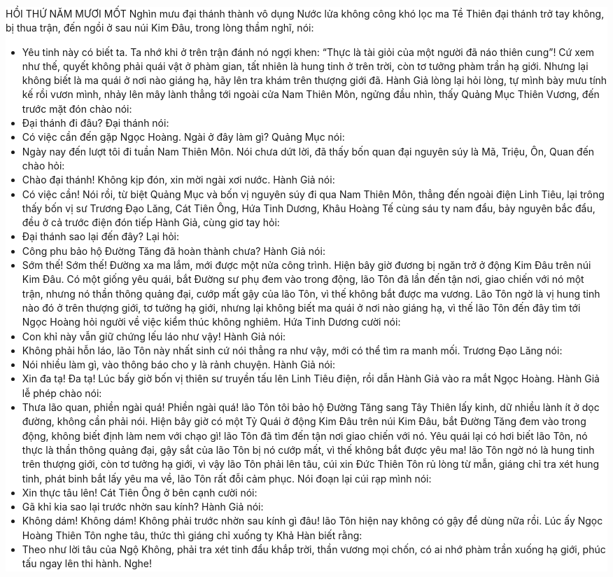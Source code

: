 HỒI THỨ NĂM MƯƠI MỐT
Nghìn mưu đại thánh thành vô dụng
Nước lửa không công khó lọc ma
Tề Thiên đại thánh trở tay không, bị thua trận, đến ngồi ở sau núi Kim Đâu, trong lòng thầm nghĩ, nói:
- Yêu tinh
này có biết ta. Ta nhớ khi ở trên trận đánh nó ngợi khen: “Thực là tài giỏi của một người đã náo thiên cung”! Cứ xem như thế, quyết không phải quái vật ở phàm gian, tất nhiên là hung tinh ở trên trời, còn tơ tưởng phàm trần hạ giới. Nhưng lại không biết là ma quái ở nơi nào giáng hạ, hãy lên tra khám trên thượng giới đã.
Hành Giả lòng lại hỏi lòng, tự mình bày mưu tính kế rồi vươn mình, nhảy lên mây lành thẳng tới ngoài cửa Nam Thiên Môn, ngửng đầu nhìn, thấy Quảng Mục Thiên Vương, đến trước mặt đón chào nói:
- Đại thánh đi đâu?
Đại thánh nói:
- Có việc cần đến gặp Ngọc Hoàng. Ngài ở đây làm gì?
Quảng Mục nói:
- Ngày nay đến lượt tôi đi tuần Nam Thiên Môn.
Nói chưa dứt lời, đã thấy bốn quan đại nguyên súy là Mã, Triệu, Ôn, Quan đến chào hỏi:
- Chào đại thánh! Không kịp đón, xin mời ngài xơi nước.
Hành Giả nói:
- Có việc cần!
Nói rồi, từ biệt Quảng Mục và bốn vị nguyên súy đi qua Nam Thiên Môn, thẳng đến ngoài điện Linh Tiêu, lại trông thấy bốn vị sư Trương Đạo Lăng, Cát Tiên Ông, Hứa Tinh Dương, Khâu Hoàng Tế cùng sáu ty nam đẩu, bảy nguyên bắc đẩu, đều ở cả trước điện đón tiếp Hành Giả, cùng giơ tay hỏi:
- Đại thánh sao lại đến đây?
Lại hỏi:
- Công phu bảo hộ Đường Tăng đã hoàn thành chưa?
Hành Giả nói:
- Sớm thế! Sớm thế! Đường xa ma lắm, mới được một nửa công trình. Hiện bây giờ đương bị ngăn trở ở động Kim Đâu trên núi Kim Đâu. Có một giống yêu quái, bắt Đường sư phụ đem vào trong động, lão Tôn đã lần đến tận nơi, giao chiến với nó một trận, nhưng nó thần thông quảng đại, cướp mất gậy của lão Tôn, vì thế không bắt được ma vương. Lão Tôn ngờ là vị hung tinh nào đó ở trên thượng giới, tơ tưởng hạ giới, nhưng lại không biết ma quái ở nơi nào giáng hạ, vì thế lão Tôn đến đây tìm tới Ngọc Hoàng hỏi người về việc kiểm thúc không nghiêm.
Hứa Tinh Dương cười nói:
- Con khỉ này vẫn giữ chứng lếu láo như vậy!
Hành Giả nói:
- Không phải hỗn láo, lão Tôn này nhất sinh cứ nói thẳng ra như vậy, mới có thể tìm ra manh mối.
Trương Đạo Lăng nói:
- Nói nhiều làm gì, vào thông báo cho y là rảnh chuyện.
Hành Giả nói:
- Xin đa tạ! Đa tạ!
Lúc bấy giờ bốn vị thiên sư truyền tấu lên Linh Tiêu điện, rồi dẫn Hành Giả vào ra mắt Ngọc Hoàng. Hành Giả lễ phép chào nói:
- Thưa lão quan, phiền ngài quá! Phiền ngài quá! lão Tôn tôi bảo hộ Đường Tăng sang Tây Thiên lấy kinh, dữ nhiều lành ít ở dọc đường, không cần phải nói. Hiện bây giờ có một Tỷ Quái ở động Kim Đâu trên núi Kim Đâu, bắt Đường Tăng đem vào trong động, không biết định làm nem với chạo gì! lão Tôn đã tìm đến tận nơi giao chiến với nó. Yêu quái lại có hơi biết lão Tôn, nó thực là thần thông quảng đại, gậy sắt của lão Tôn bị nó cướp mất, vì thế không bắt được yêu ma! lão Tôn ngờ nó là hung tinh trên thượng giới, còn tơ tưởng hạ giới, vì vậy lão Tôn phải lên tâu, cúi xin Đức Thiên Tôn rủ lòng từ mẫn, giáng chỉ tra xét hung tinh, phát binh bắt lấy yêu ma về, lão Tôn rất đỗi cảm phục.
Nói đoạn lại cúi rạp mình nói:
- Xin thực tâu lên!
Cát Tiên Ông ở bên cạnh cười nói:
- Gã khỉ kia sao lại trước nhờn sau kính?
Hành Giả nói:
- Không dám! Không dám! Không phải trước nhờn sau kính gì đâu! lão Tôn hiện nay không có gậy để dùng nữa rồi.
Lúc ấy Ngọc Hoàng Thiên Tôn nghe tâu, thức thì giáng chỉ xuống ty Khả Hàn biết rằng:
- Theo như lời tâu của Ngộ Không, phải tra xét tinh đẩu khắp trời, thần vương mọi chốn, có ai nhớ phàm trần xuống hạ giới, phúc tấu ngay lên thi hành. Nghe!